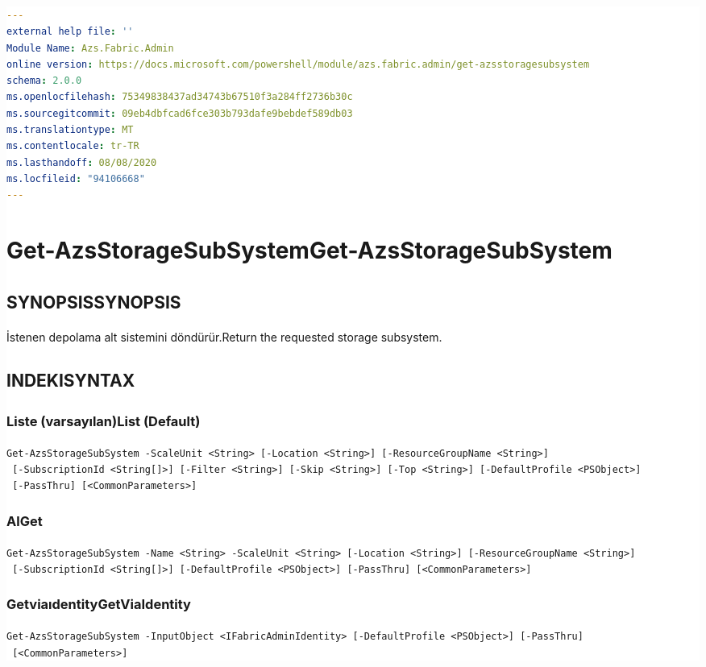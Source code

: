 ```yaml
---
external help file: ''
Module Name: Azs.Fabric.Admin
online version: https://docs.microsoft.com/powershell/module/azs.fabric.admin/get-azsstoragesubsystem
schema: 2.0.0
ms.openlocfilehash: 75349838437ad34743b67510f3a284ff2736b30c
ms.sourcegitcommit: 09eb4dbfcad6fce303b793dafe9bebdef589db03
ms.translationtype: MT
ms.contentlocale: tr-TR
ms.lasthandoff: 08/08/2020
ms.locfileid: "94106668"
---
```

# <span data-ttu-id="2ac3e-101">Get-AzsStorageSubSystem</span><span class="sxs-lookup"><span data-stu-id="2ac3e-101">Get-AzsStorageSubSystem</span></span>

## <span data-ttu-id="2ac3e-102">SYNOPSIS</span><span class="sxs-lookup"><span data-stu-id="2ac3e-102">SYNOPSIS</span></span>
<span data-ttu-id="2ac3e-103">İstenen depolama alt sistemini döndürür.</span><span class="sxs-lookup"><span data-stu-id="2ac3e-103">Return the requested storage subsystem.</span></span>

## <span data-ttu-id="2ac3e-104">INDEKI</span><span class="sxs-lookup"><span data-stu-id="2ac3e-104">SYNTAX</span></span>

### <span data-ttu-id="2ac3e-105">Liste (varsayılan)</span><span class="sxs-lookup"><span data-stu-id="2ac3e-105">List (Default)</span></span>
```
Get-AzsStorageSubSystem -ScaleUnit <String> [-Location <String>] [-ResourceGroupName <String>]
 [-SubscriptionId <String[]>] [-Filter <String>] [-Skip <String>] [-Top <String>] [-DefaultProfile <PSObject>]
 [-PassThru] [<CommonParameters>]
```

### <span data-ttu-id="2ac3e-106">Al</span><span class="sxs-lookup"><span data-stu-id="2ac3e-106">Get</span></span>
```
Get-AzsStorageSubSystem -Name <String> -ScaleUnit <String> [-Location <String>] [-ResourceGroupName <String>]
 [-SubscriptionId <String[]>] [-DefaultProfile <PSObject>] [-PassThru] [<CommonParameters>]
```

### <span data-ttu-id="2ac3e-107">Getviaıdentity</span><span class="sxs-lookup"><span data-stu-id="2ac3e-107">GetViaIdentity</span></span>
```
Get-AzsStorageSubSystem -InputObject <IFabricAdminIdentity> [-DefaultProfile <PSObject>] [-PassThru]
 [<CommonParameters>]
```
